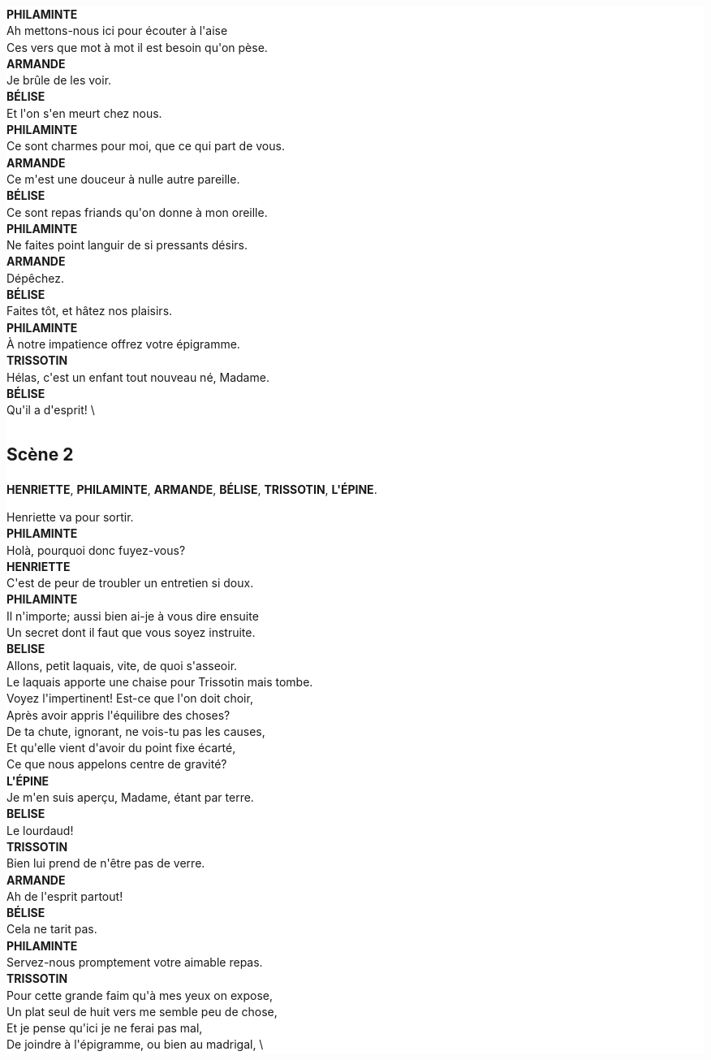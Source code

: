 **PHILAMINTE**  \
Ah mettons-nous ici pour écouter à l'aise  \
Ces vers que mot à mot il est besoin qu'on pèse.  \
**ARMANDE**  \
Je brûle de les voir.  \
**BÉLISE**  \
Et l'on s'en meurt chez nous.  \
**PHILAMINTE**  \
Ce sont charmes pour moi, que ce qui part de vous.  \
**ARMANDE**  \
Ce m'est une douceur à nulle autre pareille.  \
**BÉLISE**  \
Ce sont repas friands qu'on donne à mon oreille.  \
**PHILAMINTE**  \
Ne faites point languir de si pressants désirs.  \
**ARMANDE**  \
Dépêchez.  \
**BÉLISE**  \
Faites tôt, et hâtez nos plaisirs.  \
**PHILAMINTE**  \
À notre impatience offrez votre épigramme.  \
**TRISSOTIN**  \
Hélas, c'est un enfant tout nouveau né, Madame.  \
**BÉLISE**  \
Qu'il a d'esprit!  \


## Scène 2

**HENRIETTE**, **PHILAMINTE**, **ARMANDE**, **BÉLISE**, **TRISSOTIN**, **L'ÉPINE**. 

Henriette va pour sortir. \
**PHILAMINTE**  \
Holà, pourquoi donc fuyez-vous?  \
**HENRIETTE**  \
C'est de peur de troubler un entretien si doux.  \
**PHILAMINTE**  \
Il n'importe; aussi bien ai-je à vous dire ensuite  \
Un secret dont il faut que vous soyez instruite.  \
**BELISE** \
Allons, petit laquais, vite, de quoi s'asseoir.  \
Le laquais apporte une chaise pour Trissotin mais tombe.  \
Voyez l'impertinent! Est-ce que l'on doit choir,  \
Après avoir appris l'équilibre des choses?  \
De ta chute, ignorant, ne vois-tu pas les causes,  \
Et qu'elle vient d'avoir du point fixe écarté,  \
Ce que nous appelons centre de gravité?  \
**L'ÉPINE**  \
Je m'en suis aperçu, Madame, étant par terre.  \
**BELISE**  \
Le lourdaud!  \
**TRISSOTIN**  \
Bien lui prend de n'être pas de verre.  \
**ARMANDE**  \
Ah de l'esprit partout!  \
**BÉLISE**  \
Cela ne tarit pas.  \
**PHILAMINTE**  \
Servez-nous promptement votre aimable repas.  \
**TRISSOTIN**  \
Pour cette grande faim qu'à mes yeux on expose,  \
Un plat seul de huit vers me semble peu de chose,  \
Et je pense qu'ici je ne ferai pas mal,  \
De joindre à l'épigramme, ou bien au madrigal,  \
